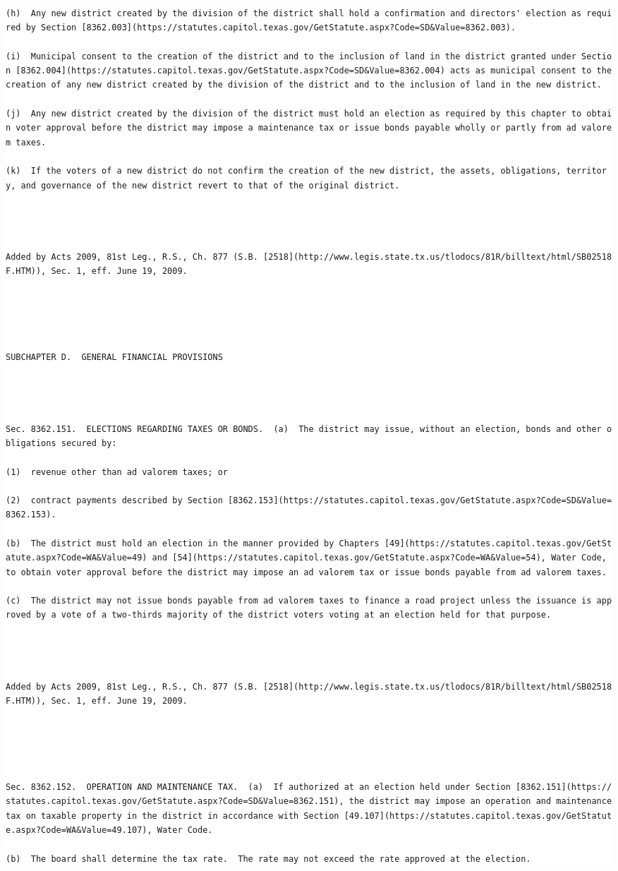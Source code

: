     (h)  Any new district created by the division of the district shall hold a confirmation and directors' election as required by Section [8362.003](https://statutes.capitol.texas.gov/GetStatute.aspx?Code=SD&Value=8362.003).
    
    (i)  Municipal consent to the creation of the district and to the inclusion of land in the district granted under Section [8362.004](https://statutes.capitol.texas.gov/GetStatute.aspx?Code=SD&Value=8362.004) acts as municipal consent to the creation of any new district created by the division of the district and to the inclusion of land in the new district.
    
    (j)  Any new district created by the division of the district must hold an election as required by this chapter to obtain voter approval before the district may impose a maintenance tax or issue bonds payable wholly or partly from ad valorem taxes.
    
    (k)  If the voters of a new district do not confirm the creation of the new district, the assets, obligations, territory, and governance of the new district revert to that of the original district.
    
    
    
    
    Added by Acts 2009, 81st Leg., R.S., Ch. 877 (S.B. [2518](http://www.legis.state.tx.us/tlodocs/81R/billtext/html/SB02518F.HTM)), Sec. 1, eff. June 19, 2009.
    
    
    
    
    
    SUBCHAPTER D.  GENERAL FINANCIAL PROVISIONS
    
      
    
    
    Sec. 8362.151.  ELECTIONS REGARDING TAXES OR BONDS.  (a)  The district may issue, without an election, bonds and other obligations secured by:
    
    (1)  revenue other than ad valorem taxes; or
    
    (2)  contract payments described by Section [8362.153](https://statutes.capitol.texas.gov/GetStatute.aspx?Code=SD&Value=8362.153).
    
    (b)  The district must hold an election in the manner provided by Chapters [49](https://statutes.capitol.texas.gov/GetStatute.aspx?Code=WA&Value=49) and [54](https://statutes.capitol.texas.gov/GetStatute.aspx?Code=WA&Value=54), Water Code, to obtain voter approval before the district may impose an ad valorem tax or issue bonds payable from ad valorem taxes.
    
    (c)  The district may not issue bonds payable from ad valorem taxes to finance a road project unless the issuance is approved by a vote of a two-thirds majority of the district voters voting at an election held for that purpose.
    
    
    
    
    Added by Acts 2009, 81st Leg., R.S., Ch. 877 (S.B. [2518](http://www.legis.state.tx.us/tlodocs/81R/billtext/html/SB02518F.HTM)), Sec. 1, eff. June 19, 2009.
    
    
    
    
    
    Sec. 8362.152.  OPERATION AND MAINTENANCE TAX.  (a)  If authorized at an election held under Section [8362.151](https://statutes.capitol.texas.gov/GetStatute.aspx?Code=SD&Value=8362.151), the district may impose an operation and maintenance tax on taxable property in the district in accordance with Section [49.107](https://statutes.capitol.texas.gov/GetStatute.aspx?Code=WA&Value=49.107), Water Code.
    
    (b)  The board shall determine the tax rate.  The rate may not exceed the rate approved at the election.
    